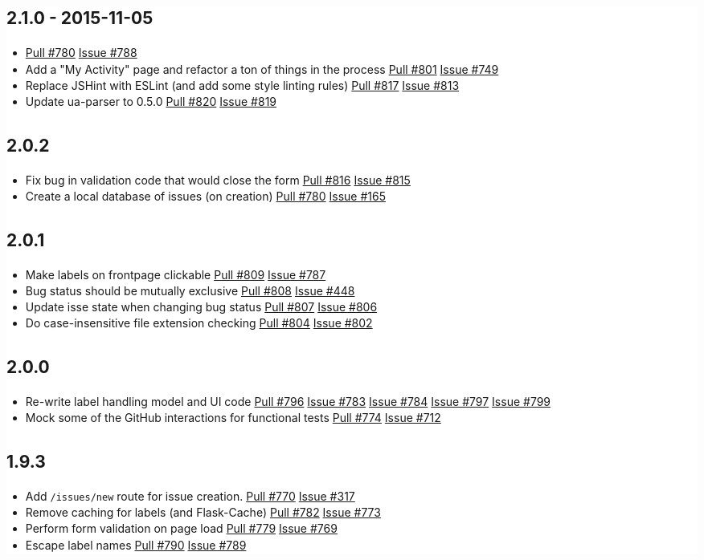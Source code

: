 ## 2.1.0 - 2015-11-05

* [Pull #780](https://github.com/webcompat/webcompat.com/pull/780) [Issue #788](https://github.com/webcompat/webcompat.com/issues/788)
* Add a "My Activity" page and refactor a ton of things in the process [Pull #801](https://github.com/webcompat/webcompat.com/pull/801) [Issue #749](https://github.com/webcompat/webcompat.com/issues/749)
* Replace JSHint with ESLint (and add some style linting rules) [Pull #817](https://github.com/webcompat/webcompat.com/pull/817) [Issue #813](https://github.com/webcompat/webcompat.com/issues/813)
* Update ua-parser to 0.5.0 [Pull #820](https://github.com/webcompat/webcompat.com/pull/820) [Issue #819](https://github.com/webcompat/webcompat.com/issues/819)

## 2.0.2

* Fix bug in validation code that would close the form [Pull #816](https://github.com/webcompat/webcompat.com/pull/816) [Issue #815](https://github.com/webcompat/webcompat.com/issues/815)
* Create a local database of issues (on creation) [Pull #780](https://github.com/webcompat/webcompat.com/pull/780) [Issue #165](https://github.com/webcompat/webcompat.com/issues/165)

## 2.0.1

* Make labels on frontpage clickable [Pull #809](https://github.com/webcompat/webcompat.com/pull/809) [Issue #787](https://github.com/webcompat/webcompat.com/issues/787)
* Bug status should be mutually exclusive [Pull #808](https://github.com/webcompat/webcompat.com/pull/808) [Issue #448](https://github.com/webcompat/webcompat.com/issues/448)
* Update isse state when changing bug status [Pull #807](https://github.com/webcompat/webcompat.com/pull/807) [Issue #806](https://github.com/webcompat/webcompat.com/issues/806)
* Do case-insensitive file extension checking [Pull #804](https://github.com/webcompat/webcompat.com/pull/804) [Issue #802](https://github.com/webcompat/webcompat.com/issues/802)

## 2.0.0

* Re-write label handling model and UI code [Pull #796](https://github.com/webcompat/webcompat.com/pull/796) [Issue #783](https://github.com/webcompat/webcompat.com/issues/783) [Issue #784](https://github.com/webcompat/webcompat.com/issues/784) [Issue #797](https://github.com/webcompat/webcompat.com/issues/797) [Issue #799](https://github.com/webcompat/webcompat.com/issues/799)
* Mock some of the GitHub interactions for functional tests [Pull #774](https://github.com/webcompat/webcompat.com/pull/774) [Issue #712](https://github.com/webcompat/webcompat.com/pull/712)

## 1.9.3

* Add `/issues/new` route for issue creation. [Pull #770](https://github.com/webcompat/webcompat.com/pull/770) [Issue #317](https://github.com/webcompat/webcompat.com/issues/317)
* Remove caching for labels (and Flask-Cache) [Pull #782](https://github.com/webcompat/webcompat.com/pull/782) [Issue #773](https://github.com/webcompat/webcompat.com/issues/773)
* Perform form validation on page load [Pull #779](https://github.com/webcompat/webcompat.com/pull/779) [Issue #769](https://github.com/webcompat/webcompat.com/issues/769)
* Escape label names [Pull #790](https://github.com/webcompat/webcompat.com/pull/790) [Issue #789](https://github.com/webcompat/webcompat.com/issues/789)
